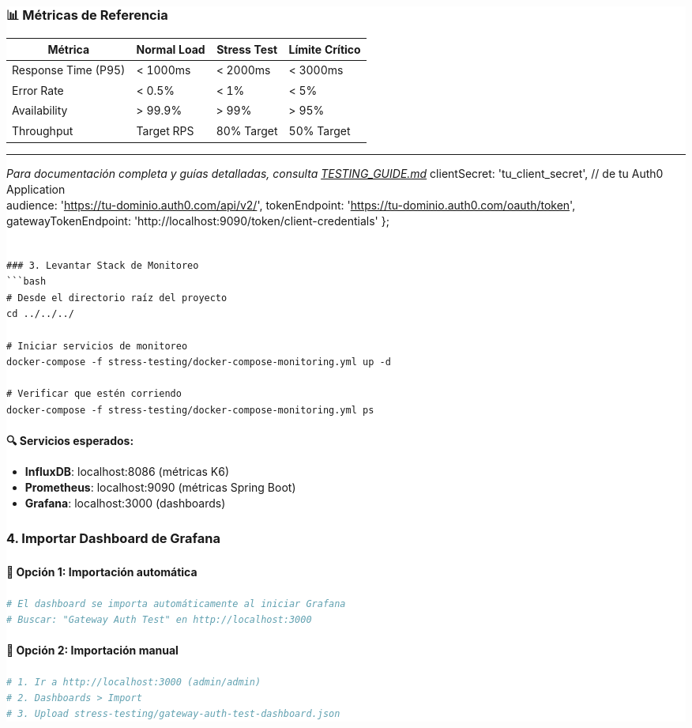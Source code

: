 ### 📊 Métricas de Referencia
| Métrica | Normal Load | Stress Test | Límite Crítico |
|---------|-------------|-------------|-----------------|
| Response Time (P95) | < 1000ms | < 2000ms | < 3000ms |
| Error Rate | < 0.5% | < 1% | < 5% |
| Availability | > 99.9% | > 99% | > 95% |
| Throughput | Target RPS | 80% Target | 50% Target |

---

*Para documentación completa y guías detalladas, consulta [TESTING_GUIDE.md](./TESTING_GUIDE.md)*
    clientSecret: 'tu_client_secret',         // de tu Auth0 Application  
    audience: 'https://tu-dominio.auth0.com/api/v2/',
    tokenEndpoint: 'https://tu-dominio.auth0.com/oauth/token',
    gatewayTokenEndpoint: 'http://localhost:9090/token/client-credentials'
};
```

### 3. Levantar Stack de Monitoreo
```bash
# Desde el directorio raíz del proyecto
cd ../../../

# Iniciar servicios de monitoreo
docker-compose -f stress-testing/docker-compose-monitoring.yml up -d

# Verificar que estén corriendo
docker-compose -f stress-testing/docker-compose-monitoring.yml ps
```

#### 🔍 Servicios esperados:
- **InfluxDB**: localhost:8086 (métricas K6)
- **Prometheus**: localhost:9090 (métricas Spring Boot)  
- **Grafana**: localhost:3000 (dashboards)

### 4. Importar Dashboard de Grafana

#### 🎨 Opción 1: Importación automática
```bash
# El dashboard se importa automáticamente al iniciar Grafana
# Buscar: "Gateway Auth Test" en http://localhost:3000
```

#### 🔧 Opción 2: Importación manual
```bash
# 1. Ir a http://localhost:3000 (admin/admin)
# 2. Dashboards > Import
# 3. Upload stress-testing/gateway-auth-test-dashboard.json
```
